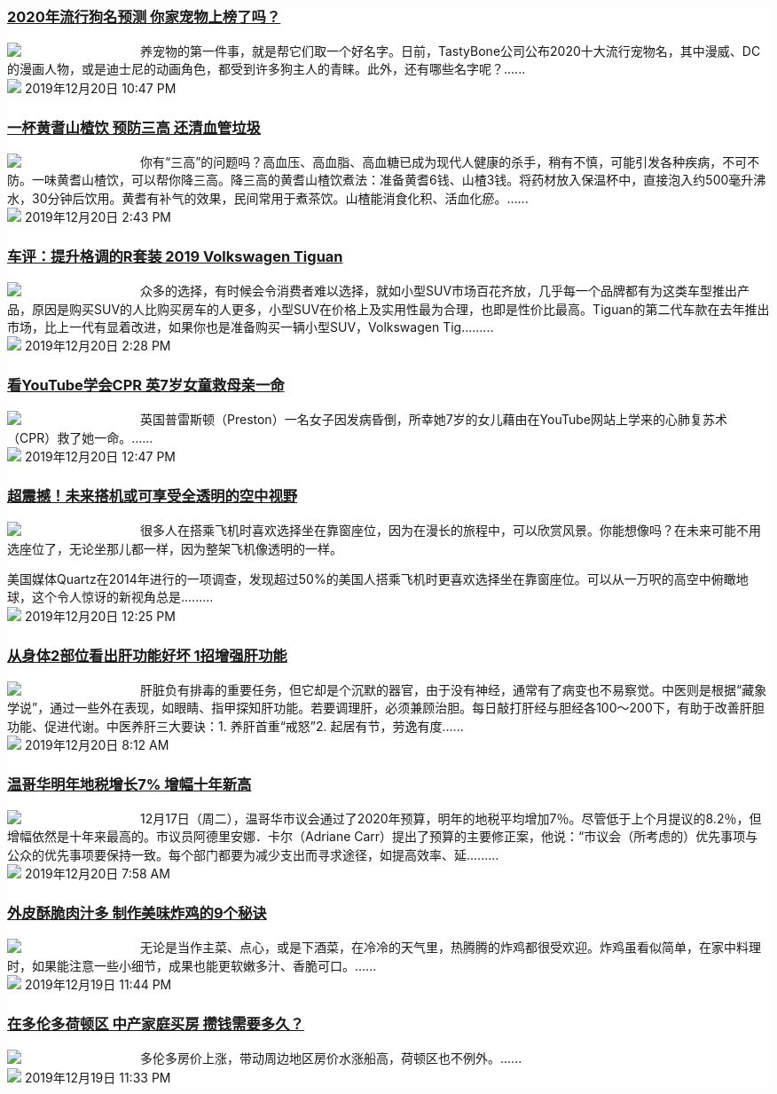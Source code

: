 <tr><td><h3><a href="https://github.com/ffbns289/djy/blob/master/gb/19/12/20/n11735109.md#1" target="_blank">2020年流行狗名预测  你家宠物上榜了吗？</a><br></h3><a href="https://github.com/ffbns289/djy/blob/master/gb/19/12/20/n11735109.md#1" target="_blank"><img width="150" src="http://i.epochtimes.com/assets/uploads/2019/12/Fotolia_194083291_Subscription_L-150x120.jpg" align ="left"></a>养宠物的第一件事，就是帮它们取一个好名字。日前，TastyBone公司公布2020十大流行宠物名，其中漫威、DC的漫画人物，或是迪士尼的动画角色，都受到许多狗主人的青睐。此外，还有哪些名字呢？......<br><img align="bottom" src="http://www.epochtimes.com/assets/themes/djy/images/time.gif"> 2019年12月20日 10:47 PM			</td></tr>
<tr><td><h3><a href="https://github.com/ffbns289/djy/blob/master/gb/19/12/19/n11733400.md#1" target="_blank">一杯黄耆山楂饮 预防三高 还清血管垃圾</a><br></h3><a href="https://github.com/ffbns289/djy/blob/master/gb/19/12/19/n11733400.md#1" target="_blank"><img width="150" src="http://i.epochtimes.com/assets/uploads/2019/12/shanzhahuangqi-1220-150x120.jpg" align ="left"></a>你有“三高”的问题吗？高血压、高血脂、高血糖已成为现代人健康的杀手，稍有不慎，可能引发各种疾病，不可不防。一味黄耆山楂饮，可以帮你降三高。降三高的黄耆山楂饮煮法：准备黄耆6钱、山楂3钱。将药材放入保温杯中，直接泡入约500毫升沸水，30分钟后饮用。黄耆有补气的效果，民间常用于煮茶饮。山楂能消食化积、活血化瘀。......<br><img align="bottom" src="http://www.epochtimes.com/assets/themes/djy/images/time.gif"> 2019年12月20日 2:43 PM			</td></tr>
<tr><td><h3><a href="https://github.com/ffbns289/djy/blob/master/gb/19/12/20/n11734780.md#1" target="_blank">车评：提升格调的R套装 2019 Volkswagen Tiguan</a><br></h3><a href="https://github.com/ffbns289/djy/blob/master/gb/19/12/20/n11734780.md#1" target="_blank"><img width="150" src="http://i.epochtimes.com/assets/uploads/2019/12/2019_VW_Tiguan_01-150x120.jpg" align ="left"></a>众多的选择，有时候会令消费者难以选择，就如小型SUV市场百花齐放，几乎每一个品牌都有为这类车型推出产品，原因是购买SUV的人比购买房车的人更多，小型SUV在价格上及实用性最为合理，也即是性价比最高。Tiguan的第二代车款在去年推出市场，比上一代有显着改进，如果你也是准备购买一辆小型SUV，Volkswagen Tig.........<br><img align="bottom" src="http://www.epochtimes.com/assets/themes/djy/images/time.gif"> 2019年12月20日 2:28 PM			</td></tr>
<tr><td><h3><a href="https://github.com/ffbns289/djy/blob/master/gb/19/12/20/n11734446.md#1" target="_blank">看YouTube学会CPR 英7岁女童救母亲一命</a><br></h3><a href="https://github.com/ffbns289/djy/blob/master/gb/19/12/20/n11734446.md#1" target="_blank"><img width="150" src="http://i.epochtimes.com/assets/uploads/2019/12/Fotolia_34880454_Subscription_L-150x120.jpg" align ="left"></a>英国普雷斯顿（Preston）一名女子因发病昏倒，所幸她7岁的女儿藉由在YouTube网站上学来的心肺复苏术（CPR）救了她一命。......<br><img align="bottom" src="http://www.epochtimes.com/assets/themes/djy/images/time.gif"> 2019年12月20日 12:47 PM			</td></tr>
<tr><td><h3><a href="https://github.com/ffbns289/djy/blob/master/gb/19/12/17/n11727881.md#1" target="_blank">超震撼！未来搭机或可享受全透明的空中视野</a><br></h3><a href="https://github.com/ffbns289/djy/blob/master/gb/19/12/17/n11727881.md#1" target="_blank"><img width="150" src="http://i.epochtimes.com/assets/uploads/2019/12/f48d8a9303146eb9b90153afd126cc72-150x120.jpg" align ="left"></a>很多人在搭乘飞机时喜欢选择坐在靠窗座位，因为在漫长的旅程中，可以欣赏风景。你能想像吗？在未来可能不用选座位了，无论坐那儿都一样，因为整架飞机像透明的一样。

美国媒体Quartz在2014年进行的一项调查，发现超过50%的美国人搭乘飞机时更喜欢选择坐在靠窗座位。可以从一万呎的高空中俯瞰地球，这个令人惊讶的新视角总是.........<br><img align="bottom" src="http://www.epochtimes.com/assets/themes/djy/images/time.gif"> 2019年12月20日 12:25 PM			</td></tr>
<tr><td><h3><a href="https://github.com/ffbns289/djy/blob/master/gb/19/12/14/n11722889.md#1" target="_blank">从身体2部位看出肝功能好坏 1招增强肝功能</a><br></h3><a href="https://github.com/ffbns289/djy/blob/master/gb/19/12/14/n11722889.md#1" target="_blank"><img width="150" src="http://i.epochtimes.com/assets/uploads/2019/12/liver-function0-1219-150x120.jpg" align ="left"></a>肝脏负有排毒的重要任务，但它却是个沉默的器官，由于没有神经，通常有了病变也不易察觉。中医则是根据“藏象学说”，通过一些外在表现，如眼睛、指甲探知肝功能。若要调理肝，必须兼顾治胆。每日敲打肝经与胆经各100～200下，有助于改善肝胆功能、促进代谢。中医养肝三大要诀：1. 养肝首重“戒怒”2. 起居有节，劳逸有度......<br><img align="bottom" src="http://www.epochtimes.com/assets/themes/djy/images/time.gif"> 2019年12月20日 8:12 AM			</td></tr>
<tr><td><h3><a href="https://github.com/ffbns289/djy/blob/master/gb/19/12/19/n11732338.md#1" target="_blank">温哥华明年地税增长7% 增幅十年新高</a><br></h3><a href="https://github.com/ffbns289/djy/blob/master/gb/19/12/19/n11732338.md#1" target="_blank"><img width="150" src="http://i.epochtimes.com/assets/uploads/2019/12/iStock-637692036-600x400-150x120.jpg" align ="left"></a>12月17日（周二），温哥华市议会通过了2020年预算，明年的地税平均增加7％。尽管低于上个月提议的8.2％，但增幅依然是十年来最高的。市议员阿德里安娜．卡尔（Adriane Carr）提出了预算的主要修正案，他说：“市议会（所考虑的）优先事项与公众的优先事项要保持一致。每个部门都要为减少支出而寻求途径，如提高效率、延.........<br><img align="bottom" src="http://www.epochtimes.com/assets/themes/djy/images/time.gif"> 2019年12月20日 7:58 AM			</td></tr>
<tr><td><h3><a href="https://github.com/ffbns289/djy/blob/master/gb/19/12/19/n11732919.md#1" target="_blank">外皮酥脆肉汁多  制作美味炸鸡的9个秘诀</a><br></h3><a href="https://github.com/ffbns289/djy/blob/master/gb/19/12/19/n11732919.md#1" target="_blank"><img width="150" src="http://i.epochtimes.com/assets/uploads/2019/12/Fotolia_68601528_Subscription_L-150x120.jpg" align ="left"></a>无论是当作主菜、点心，或是下酒菜，在冷冷的天气里，热腾腾的炸鸡都很受欢迎。炸鸡虽看似简单，在家中料理时，如果能注意一些小细节，成果也能更软嫩多汁、香脆可口。......<br><img align="bottom" src="http://www.epochtimes.com/assets/themes/djy/images/time.gif"> 2019年12月19日 11:44 PM			</td></tr>
<tr><td><h3><a href="https://github.com/ffbns289/djy/blob/master/gb/19/12/19/n11733106.md#1" target="_blank">在多伦多荷顿区 中产家庭买房 攒钱需要多久？</a><br></h3><a href="https://github.com/ffbns289/djy/blob/master/gb/19/12/19/n11733106.md#1" target="_blank"><img width="150" src="http://i.epochtimes.com/assets/uploads/2019/12/shutterstock_39571219-150x120.jpg" align ="left"></a>多伦多房价上涨，带动周边地区房价水涨船高，荷顿区也不例外。......<br><img align="bottom" src="http://www.epochtimes.com/assets/themes/djy/images/time.gif"> 2019年12月19日 11:33 PM			</td></tr>